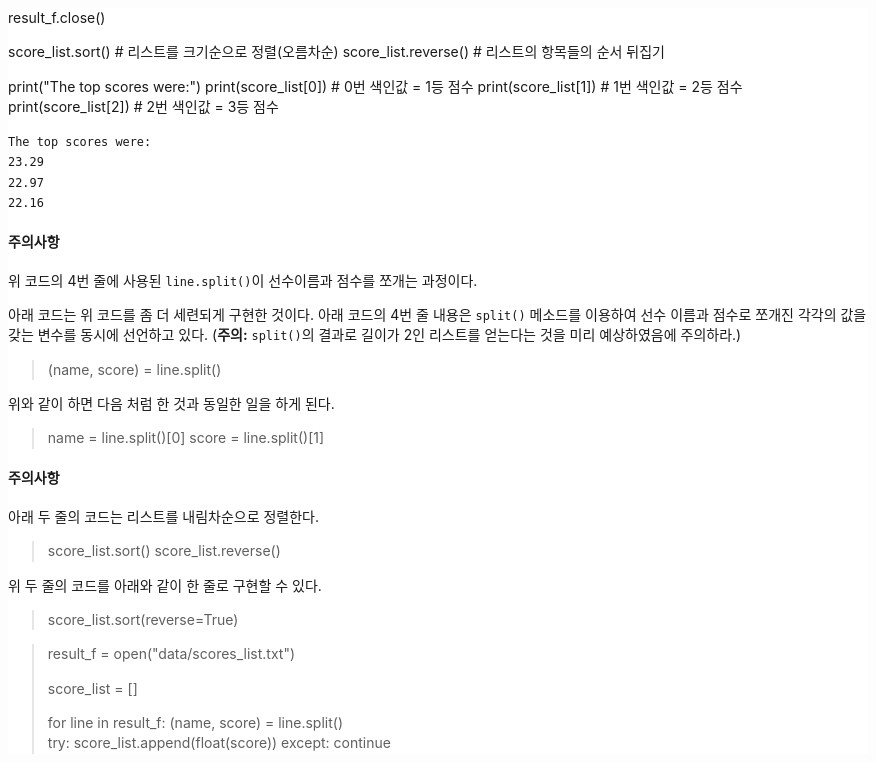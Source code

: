 result_f.close() 

score_list.sort()                       # 리스트를 크기순으로 정렬(오름차순)
score_list.reverse()                    # 리스트의 항목들의 순서 뒤집기

print("The top scores were:") 
print(score_list[0])                    # 0번 색인값 = 1등 점수
print(score_list[1])                    # 1번 색인값 = 2등 점수
print(score_list[2])                    # 2번 색인값 = 3등 점수
</blockquote>

<pre><code>The top scores were:
23.29
22.97
22.16
</code></pre>
<h4>주의사항</h4>
<p>위 코드의 4번 줄에 사용된 <code>line.split()</code>이 선수이름과 점수를 쪼개는 과정이다.</p>
<p>아래 코드는 위 코드를 좀 더 세련되게 구현한 것이다. 
아래 코드의 4번 줄 내용은 <code>split()</code> 메소드를 이용하여 선수 이름과 점수로 쪼개진
각각의 값을 갖는 변수를 동시에 선언하고 있다.
(<strong>주의:</strong> <code>split()</code>의 결과로 길이가 2인 리스트를 얻는다는 것을 미리 예상하였음에 주의하라.)</p>
<blockquote>
(name, score) = line.split()
</blockquote>

<p>위와 같이 하면 다음 처럼 한 것과 동일한 일을 하게 된다.</p>
<blockquote>
name = line.split()[0]
score = line.split()[1]
</blockquote>

<h4>주의사항</h4>
<p>아래 두 줄의 코드는 리스트를 내림차순으로 정렬한다.</p>
<blockquote>
score_list.sort()
score_list.reverse()
</blockquote>

<p>위 두 줄의 코드를 아래와 같이 한 줄로 구현할 수 있다.</p>
<blockquote>
score_list.sort(reverse=True)
</blockquote>

<blockquote>
result_f = open("data/scores_list.txt")

score_list = []                        

for line in result_f: 
    (name, score) = line.split()       
    try:
        score_list.append(float(score))
    except:
        continue
